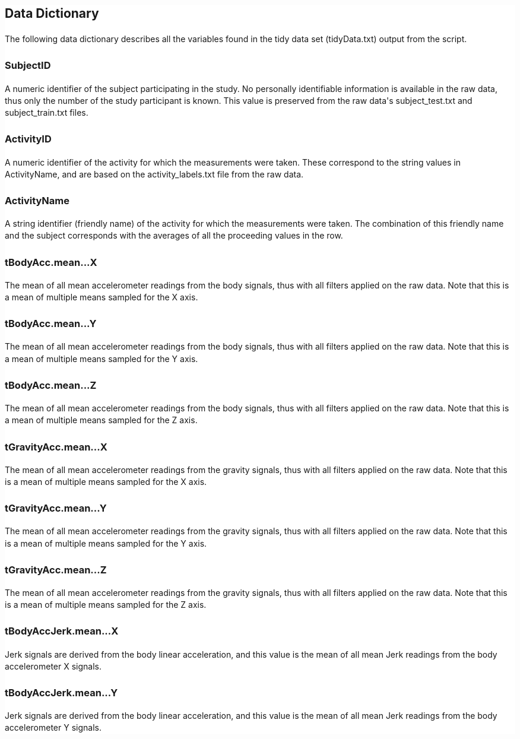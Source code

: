 Data Dictionary
---------------
The following data dictionary describes all the variables found in the tidy data set (tidyData.txt) output from the script. 

### SubjectID
A numeric identifier of the subject participating in the study. No personally identifiable information is available in the raw data, thus only the number of the study participant is known. This value is preserved from the raw data's subject_test.txt and subject_train.txt files.

### ActivityID
A numeric identifier of the activity for which the measurements were taken. These correspond to the string values in ActivityName, and are based on the activity_labels.txt file from the raw data.

### ActivityName
A string identifier (friendly name) of the activity for which the measurements were taken. The combination of this friendly name and the subject corresponds with the averages of all the proceeding values in the row. 

### tBodyAcc.mean...X
The mean of all mean accelerometer readings from the body signals, thus with all filters applied on the raw data. Note that this is a mean of multiple means sampled for the X axis.  

### tBodyAcc.mean...Y
The mean of all mean accelerometer readings from the body signals, thus with all filters applied on the raw data. Note that this is a mean of multiple means sampled for the Y axis.  

### tBodyAcc.mean...Z
The mean of all mean accelerometer readings from the body signals, thus with all filters applied on the raw data. Note that this is a mean of multiple means sampled for the Z axis.  

### tGravityAcc.mean...X
The mean of all mean accelerometer readings from the gravity signals, thus with all filters applied on the raw data. Note that this is a mean of multiple means sampled for the X axis.  

### tGravityAcc.mean...Y
The mean of all mean accelerometer readings from the gravity signals, thus with all filters applied on the raw data. Note that this is a mean of multiple means sampled for the Y axis.  

### tGravityAcc.mean...Z
The mean of all mean accelerometer readings from the gravity signals, thus with all filters applied on the raw data. Note that this is a mean of multiple means sampled for the Z axis.  

### tBodyAccJerk.mean...X
Jerk signals are derived from the body linear acceleration, and this value is the mean of all mean Jerk readings from the body accelerometer X signals.  

### tBodyAccJerk.mean...Y
Jerk signals are derived from the body linear acceleration, and this value is the mean of all mean Jerk readings from the body accelerometer Y signals.  
